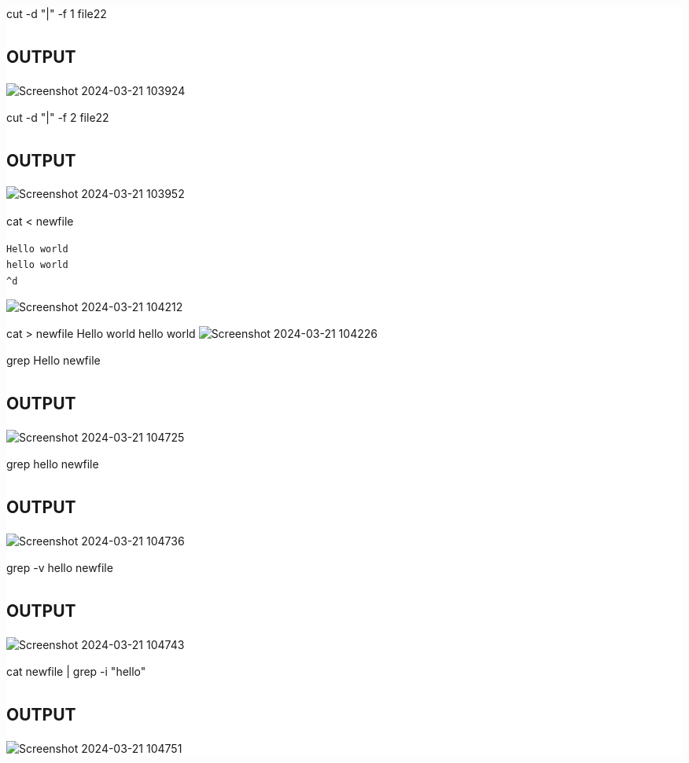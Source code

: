 

cut -d "|" -f 1 file22
## OUTPUT

![Screenshot 2024-03-21 103924](https://github.com/ARCH2006/OS-Linux-commands-Shell-script/assets/144300030/9f4a017c-25f4-4e43-b0f8-6a8f743cc7ed)


cut -d "|" -f 2 file22
## OUTPUT

![Screenshot 2024-03-21 103952](https://github.com/ARCH2006/OS-Linux-commands-Shell-script/assets/144300030/77be0877-2aaf-4467-a505-8fd5fd3abfcc)

cat < newfile 
```
Hello world
hello world
^d
````
![Screenshot 2024-03-21 104212](https://github.com/ARCH2006/OS-Linux-commands-Shell-script/assets/144300030/99984836-3250-44b3-a23c-7fb6ed5223b8)

cat > newfile 
Hello world
hello world
 ![Screenshot 2024-03-21 104226](https://github.com/ARCH2006/OS-Linux-commands-Shell-script/assets/144300030/93e07b35-5eee-4ee6-ba9a-586323328f44)

grep Hello newfile 
## OUTPUT

![Screenshot 2024-03-21 104725](https://github.com/ARCH2006/OS-Linux-commands-Shell-script/assets/144300030/28ed7b06-f0f7-4ed4-895d-0fc22f2695a5)


grep hello newfile 
## OUTPUT
![Screenshot 2024-03-21 104736](https://github.com/ARCH2006/OS-Linux-commands-Shell-script/assets/144300030/1c7974b3-4426-437a-b458-5cdaee07a8aa)





grep -v hello newfile 
## OUTPUT

![Screenshot 2024-03-21 104743](https://github.com/ARCH2006/OS-Linux-commands-Shell-script/assets/144300030/48e1f6f6-fde4-4fb2-83cd-c402f06345a5)


cat newfile | grep -i "hello"
## OUTPUT

![Screenshot 2024-03-21 104751](https://github.com/ARCH2006/OS-Linux-commands-Shell-script/assets/144300030/a47221c6-c2eb-4708-b1a3-782d6361c473)
